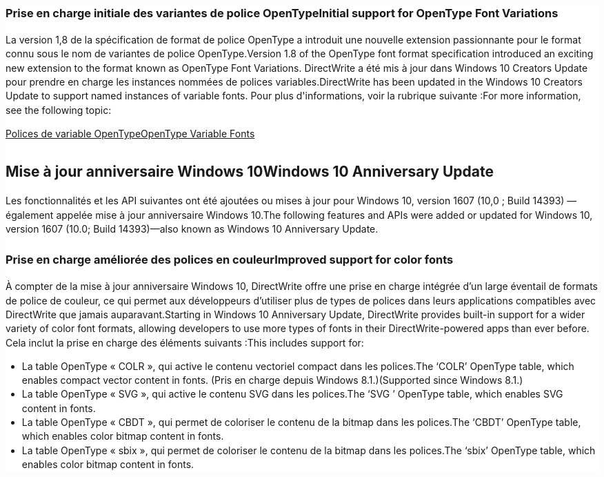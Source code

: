 ### <a name="initial-support-for-opentype-font-variations"></a><span data-ttu-id="a86c3-159">Prise en charge initiale des variantes de police OpenType</span><span class="sxs-lookup"><span data-stu-id="a86c3-159">Initial support for OpenType Font Variations</span></span>

<span data-ttu-id="a86c3-160">La version 1,8 de la spécification de format de police OpenType a introduit une nouvelle extension passionnante pour le format connu sous le nom de variantes de police OpenType.</span><span class="sxs-lookup"><span data-stu-id="a86c3-160">Version 1.8 of the OpenType font format specification introduced an exciting new extension to the format known as OpenType Font Variations.</span></span> <span data-ttu-id="a86c3-161">DirectWrite a été mis à jour dans Windows 10 Creators Update pour prendre en charge les instances nommées de polices variables.</span><span class="sxs-lookup"><span data-stu-id="a86c3-161">DirectWrite has been updated in the Windows 10 Creators Update to support named instances of variable fonts.</span></span> <span data-ttu-id="a86c3-162">Pour plus d'informations, voir la rubrique suivante :</span><span class="sxs-lookup"><span data-stu-id="a86c3-162">For more information, see the following topic:</span></span>

[<span data-ttu-id="a86c3-163">Polices de variable OpenType</span><span class="sxs-lookup"><span data-stu-id="a86c3-163">OpenType Variable Fonts</span></span>](opentype-variable-fonts.md)

## <a name="windows-10-anniversary-update"></a><span data-ttu-id="a86c3-164">Mise à jour anniversaire Windows 10</span><span class="sxs-lookup"><span data-stu-id="a86c3-164">Windows 10 Anniversary Update</span></span>

<span data-ttu-id="a86c3-165">Les fonctionnalités et les API suivantes ont été ajoutées ou mises à jour pour Windows 10, version 1607 (10,0 ; Build 14393) &mdash; également appelée mise à jour anniversaire Windows 10.</span><span class="sxs-lookup"><span data-stu-id="a86c3-165">The following features and APIs were added or updated for Windows 10, version 1607 (10.0; Build 14393)&mdash;also known as Windows 10 Anniversary Update.</span></span>

### <a name="improved-support-for-color-fonts"></a><span data-ttu-id="a86c3-166">Prise en charge améliorée des polices en couleur</span><span class="sxs-lookup"><span data-stu-id="a86c3-166">Improved support for color fonts</span></span>

<span data-ttu-id="a86c3-167">À compter de la mise à jour anniversaire Windows 10, DirectWrite offre une prise en charge intégrée d’un large éventail de formats de police de couleur, ce qui permet aux développeurs d’utiliser plus de types de polices dans leurs applications compatibles avec DirectWrite que jamais auparavant.</span><span class="sxs-lookup"><span data-stu-id="a86c3-167">Starting in Windows 10 Anniversary Update, DirectWrite provides built-in support for a wider variety of color font formats, allowing developers to use more types of fonts in their DirectWrite-powered apps than ever before.</span></span> <span data-ttu-id="a86c3-168">Cela inclut la prise en charge des éléments suivants :</span><span class="sxs-lookup"><span data-stu-id="a86c3-168">This includes support for:</span></span>

-   <span data-ttu-id="a86c3-169">La table OpenType « COLR », qui active le contenu vectoriel compact dans les polices.</span><span class="sxs-lookup"><span data-stu-id="a86c3-169">The ‘COLR’ OpenType table, which enables compact vector content in fonts.</span></span> <span data-ttu-id="a86c3-170">(Pris en charge depuis Windows 8.1.)</span><span class="sxs-lookup"><span data-stu-id="a86c3-170">(Supported since Windows 8.1.)</span></span>
-   <span data-ttu-id="a86c3-171">La table OpenType « SVG », qui active le contenu SVG dans les polices.</span><span class="sxs-lookup"><span data-stu-id="a86c3-171">The ‘SVG ’ OpenType table, which enables SVG content in fonts.</span></span>
-   <span data-ttu-id="a86c3-172">La table OpenType « CBDT », qui permet de coloriser le contenu de la bitmap dans les polices.</span><span class="sxs-lookup"><span data-stu-id="a86c3-172">The ‘CBDT’ OpenType table, which enables color bitmap content in fonts.</span></span>
-   <span data-ttu-id="a86c3-173">La table OpenType « sbix », qui permet de coloriser le contenu de la bitmap dans les polices.</span><span class="sxs-lookup"><span data-stu-id="a86c3-173">The ‘sbix’ OpenType table, which enables color bitmap content in fonts.</span></span>
